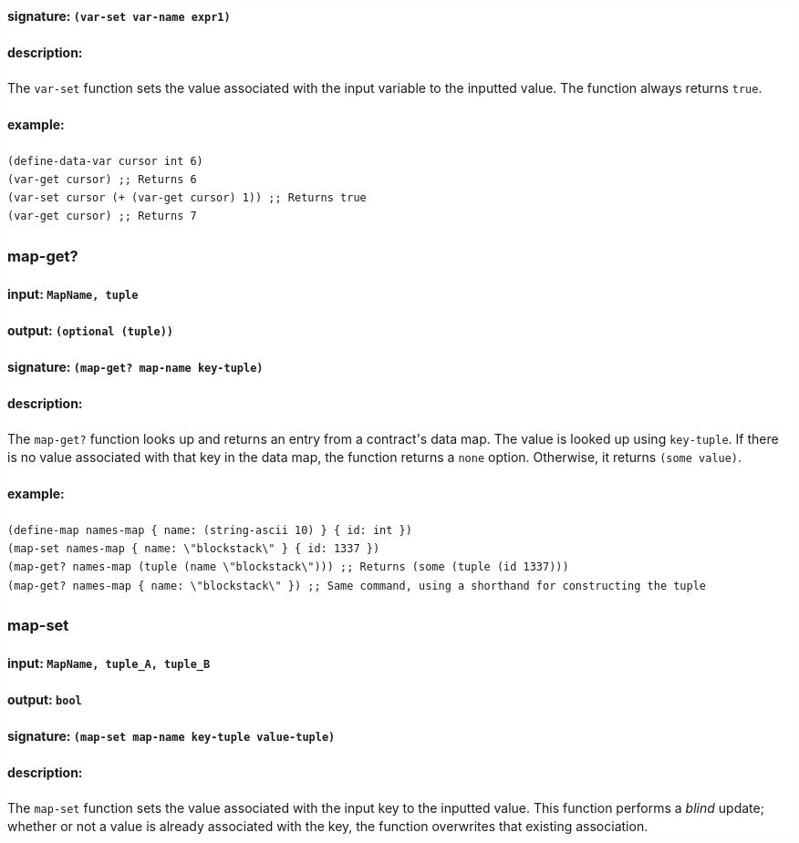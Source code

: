 #### signature: `(var-set var-name expr1)`

#### description:

The `var-set` function sets the value associated with the input variable to the
inputted value. The function always returns `true`.

#### example:

```clarity
(define-data-var cursor int 6)
(var-get cursor) ;; Returns 6
(var-set cursor (+ (var-get cursor) 1)) ;; Returns true
(var-get cursor) ;; Returns 7
```

### map-get?

#### input: `MapName, tuple`

#### output: `(optional (tuple))`

#### signature: `(map-get? map-name key-tuple)`

#### description:

The `map-get?` function looks up and returns an entry from a contract's data map.
The value is looked up using `key-tuple`.
If there is no value associated with that key in the data map, the function returns a `none` option. Otherwise,
it returns `(some value)`.

#### example:

```clarity
(define-map names-map { name: (string-ascii 10) } { id: int })
(map-set names-map { name: \"blockstack\" } { id: 1337 })
(map-get? names-map (tuple (name \"blockstack\"))) ;; Returns (some (tuple (id 1337)))
(map-get? names-map { name: \"blockstack\" }) ;; Same command, using a shorthand for constructing the tuple
```

### map-set

#### input: `MapName, tuple_A, tuple_B`

#### output: `bool`

#### signature: `(map-set map-name key-tuple value-tuple)`

#### description:

The `map-set` function sets the value associated with the input key to the
inputted value. This function performs a _blind_ update; whether or not a value is already associated
with the key, the function overwrites that existing association.

